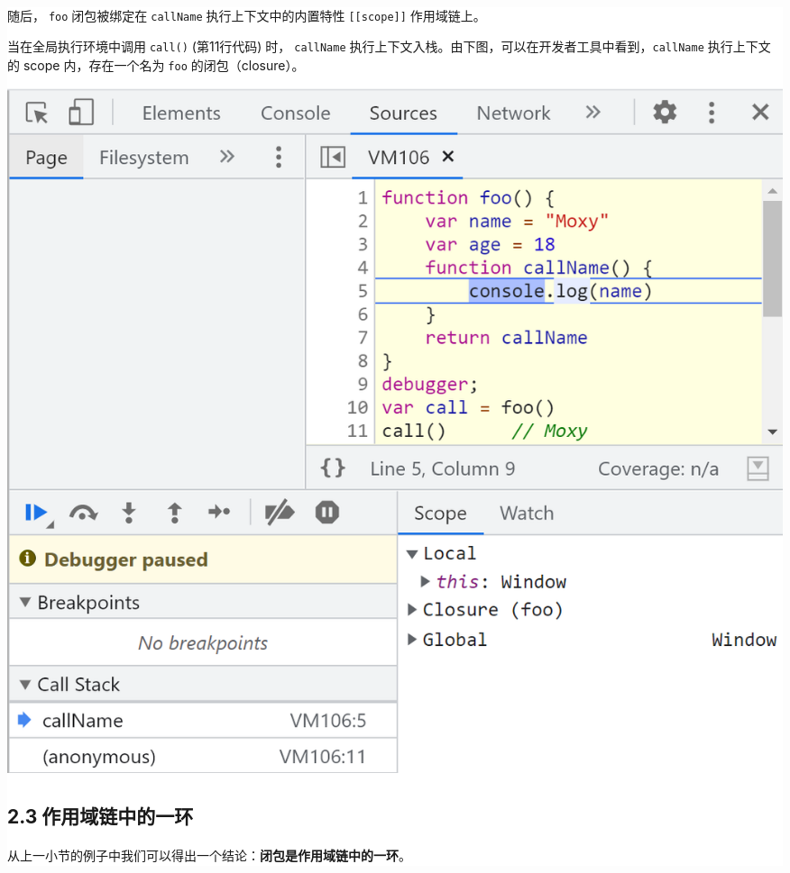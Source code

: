 

随后， `foo` 闭包被绑定在 `callName` 执行上下文中的内置特性 `[[scope]]` 作用域链上。

当在全局执行环境中调用 `call()` (第11行代码) 时， `callName` 执行上下文入栈。由下图，可以在开发者工具中看到，`callName` 执行上下文的 scope 内，存在一个名为 `foo` 的闭包（closure）。

![imgx](images/06%E4%BD%9C%E7%94%A8%E5%9F%9F%E9%93%BE%E5%92%8C%E9%97%AD%E5%8C%85.assets/image-20210905161808361.png)





## 2.3 作用域链中的一环

从上一小节的例子中我们可以得出一个结论：**闭包是作用域链中的一环**。
